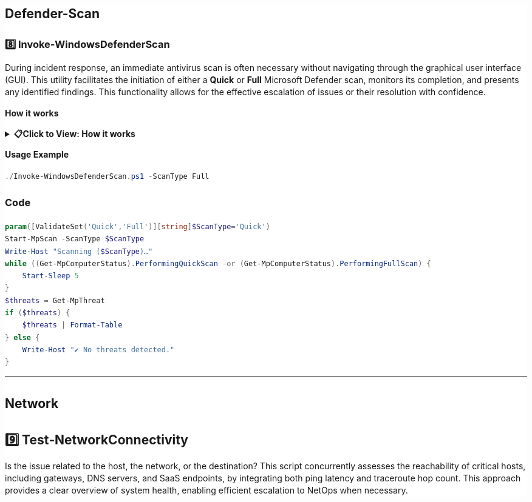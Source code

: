 
## Defender-Scan
### 8️⃣ Invoke‑WindowsDefenderScan

During incident response, an immediate antivirus scan is often necessary without navigating through the graphical user interface (GUI). This utility facilitates the initiation of either a **Quick** or **Full** Microsoft Defender scan, monitors its completion, and presents any identified findings. This functionality allows for the effective escalation of issues or their resolution with confidence.

**How it works**

<details><summary><strong> 📋Click to View: How it works </strong></summary></details>

**Usage Example**

```powershell
./Invoke-WindowsDefenderScan.ps1 -ScanType Full
```

### Code

```powershell
param([ValidateSet('Quick','Full')][string]$ScanType='Quick')
Start-MpScan -ScanType $ScanType
Write-Host "Scanning ($ScanType)…"
while ((Get-MpComputerStatus).PerformingQuickScan -or (Get-MpComputerStatus).PerformingFullScan) {
    Start-Sleep 5
}
$threats = Get-MpThreat
if ($threats) {
    $threats | Format-Table
} else {
    Write-Host "✔ No threats detected."
}
```

---
 
## Network
## 9️⃣ Test‑NetworkConnectivity

Is the issue related to the host, the network, or the destination? This script concurrently assesses the reachability of critical hosts, including gateways, DNS servers, and SaaS endpoints, by integrating both ping latency and traceroute hop count. This approach provides a clear overview of system health, enabling efficient escalation to NetOps when necessary.
